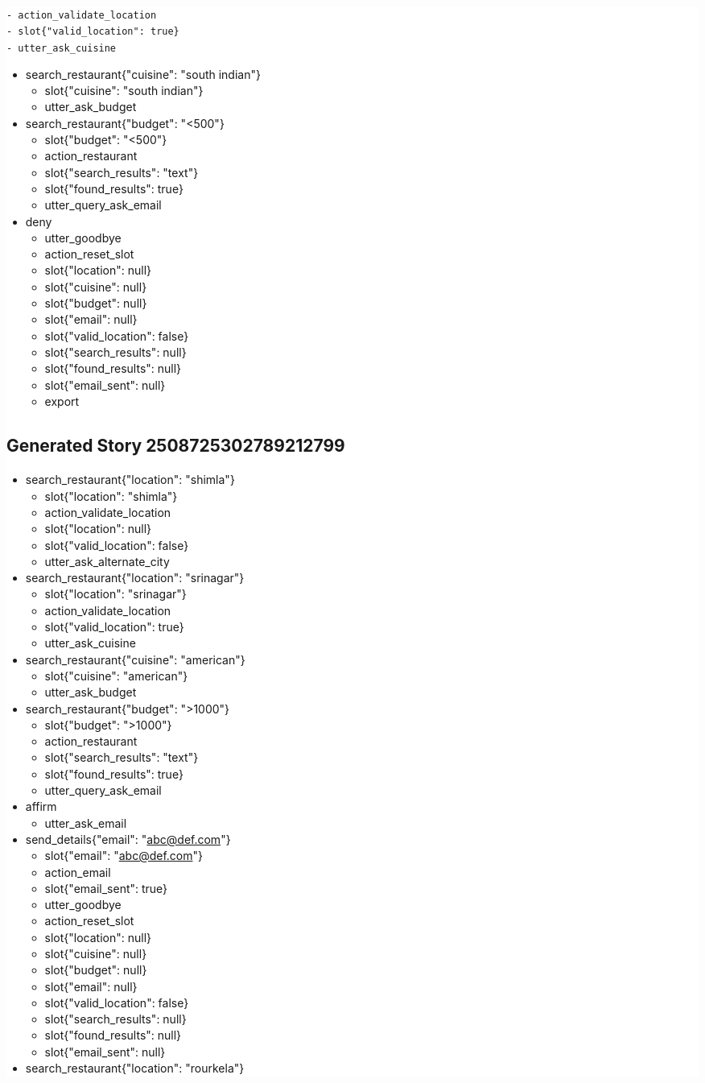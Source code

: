     - action_validate_location
    - slot{"valid_location": true}
    - utter_ask_cuisine
* search_restaurant{"cuisine": "south indian"}
    - slot{"cuisine": "south indian"}
    - utter_ask_budget
* search_restaurant{"budget": "<500"}
    - slot{"budget": "<500"}
    - action_restaurant
    - slot{"search_results": "text"}
    - slot{"found_results": true}
    - utter_query_ask_email
* deny
    - utter_goodbye
    - action_reset_slot
    - slot{"location": null}
    - slot{"cuisine": null}
    - slot{"budget": null}
    - slot{"email": null}
    - slot{"valid_location": false}
    - slot{"search_results": null}
    - slot{"found_results": null}
    - slot{"email_sent": null}
    - export

## Generated Story 2508725302789212799
* search_restaurant{"location": "shimla"}
    - slot{"location": "shimla"}
    - action_validate_location
    - slot{"location": null}
    - slot{"valid_location": false}
    - utter_ask_alternate_city
* search_restaurant{"location": "srinagar"}
    - slot{"location": "srinagar"}
    - action_validate_location
    - slot{"valid_location": true}
    - utter_ask_cuisine
* search_restaurant{"cuisine": "american"}
    - slot{"cuisine": "american"}
    - utter_ask_budget
* search_restaurant{"budget": ">1000"}
    - slot{"budget": ">1000"}
    - action_restaurant
    - slot{"search_results": "text"}
    - slot{"found_results": true}
    - utter_query_ask_email
* affirm
    - utter_ask_email
* send_details{"email": "abc@def.com"}
    - slot{"email": "abc@def.com"}
    - action_email
    - slot{"email_sent": true}
    - utter_goodbye
    - action_reset_slot
    - slot{"location": null}
    - slot{"cuisine": null}
    - slot{"budget": null}
    - slot{"email": null}
    - slot{"valid_location": false}
    - slot{"search_results": null}
    - slot{"found_results": null}
    - slot{"email_sent": null}
* search_restaurant{"location": "rourkela"}